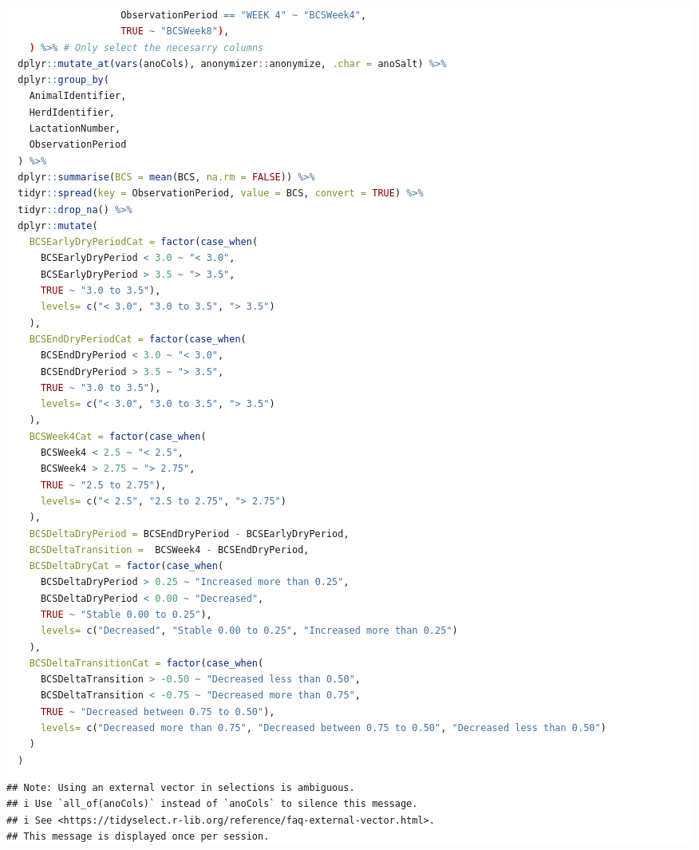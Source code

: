 ``` r
                    ObservationPeriod == "WEEK 4" ~ "BCSWeek4",
                    TRUE ~ "BCSWeek8"),
    ) %>% # Only select the necesarry columns
  dplyr::mutate_at(vars(anoCols), anonymizer::anonymize, .char = anoSalt) %>%
  dplyr::group_by(
    AnimalIdentifier,
    HerdIdentifier,
    LactationNumber,
    ObservationPeriod
  ) %>%
  dplyr::summarise(BCS = mean(BCS, na.rm = FALSE)) %>%
  tidyr::spread(key = ObservationPeriod, value = BCS, convert = TRUE) %>%
  tidyr::drop_na() %>%
  dplyr::mutate(
    BCSEarlyDryPeriodCat = factor(case_when(
      BCSEarlyDryPeriod < 3.0 ~ "< 3.0",
      BCSEarlyDryPeriod > 3.5 ~ "> 3.5",
      TRUE ~ "3.0 to 3.5"),
      levels= c("< 3.0", "3.0 to 3.5", "> 3.5")
    ),
    BCSEndDryPeriodCat = factor(case_when(
      BCSEndDryPeriod < 3.0 ~ "< 3.0",
      BCSEndDryPeriod > 3.5 ~ "> 3.5",
      TRUE ~ "3.0 to 3.5"),
      levels= c("< 3.0", "3.0 to 3.5", "> 3.5")
    ),
    BCSWeek4Cat = factor(case_when(
      BCSWeek4 < 2.5 ~ "< 2.5",
      BCSWeek4 > 2.75 ~ "> 2.75",
      TRUE ~ "2.5 to 2.75"),
      levels= c("< 2.5", "2.5 to 2.75", "> 2.75")
    ),   
    BCSDeltaDryPeriod = BCSEndDryPeriod - BCSEarlyDryPeriod,
    BCSDeltaTransition =  BCSWeek4 - BCSEndDryPeriod,
    BCSDeltaDryCat = factor(case_when(
      BCSDeltaDryPeriod > 0.25 ~ "Increased more than 0.25",
      BCSDeltaDryPeriod < 0.00 ~ "Decreased",
      TRUE ~ "Stable 0.00 to 0.25"),
      levels= c("Decreased", "Stable 0.00 to 0.25", "Increased more than 0.25")
    ),
    BCSDeltaTransitionCat = factor(case_when(
      BCSDeltaTransition > -0.50 ~ "Decreased less than 0.50",
      BCSDeltaTransition < -0.75 ~ "Decreased more than 0.75",
      TRUE ~ "Decreased between 0.75 to 0.50"),
      levels= c("Decreased more than 0.75", "Decreased between 0.75 to 0.50", "Decreased less than 0.50")
    )
  )
```

    ## Note: Using an external vector in selections is ambiguous.
    ## i Use `all_of(anoCols)` instead of `anoCols` to silence this message.
    ## i See <https://tidyselect.r-lib.org/reference/faq-external-vector.html>.
    ## This message is displayed once per session.
